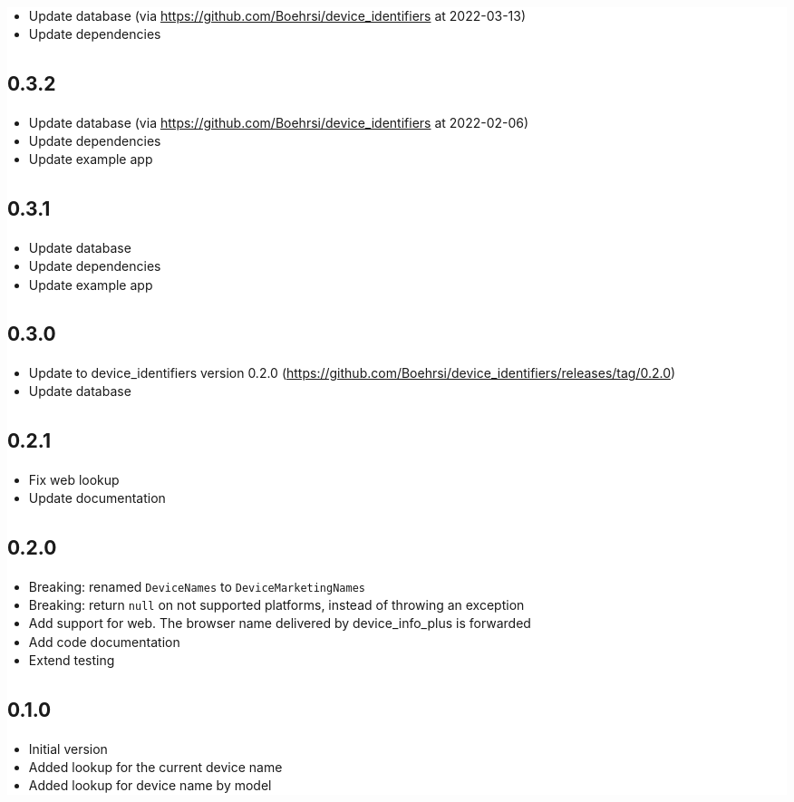 * Update database (via https://github.com/Boehrsi/device_identifiers at 2022-03-13)
* Update dependencies

## 0.3.2

* Update database (via https://github.com/Boehrsi/device_identifiers at 2022-02-06)
* Update dependencies
* Update example app

## 0.3.1

* Update database
* Update dependencies  
* Update example app

## 0.3.0

* Update to device_identifiers version 0.2.0 (https://github.com/Boehrsi/device_identifiers/releases/tag/0.2.0)
* Update database

## 0.2.1

* Fix web lookup
* Update documentation

## 0.2.0

* Breaking: renamed `DeviceNames` to `DeviceMarketingNames`
* Breaking: return `null` on not supported platforms, instead of throwing an exception
* Add support for web. The browser name delivered by device_info_plus is forwarded
* Add code documentation  
* Extend testing

## 0.1.0

* Initial version
* Added lookup for the current device name
* Added lookup for device name by model
